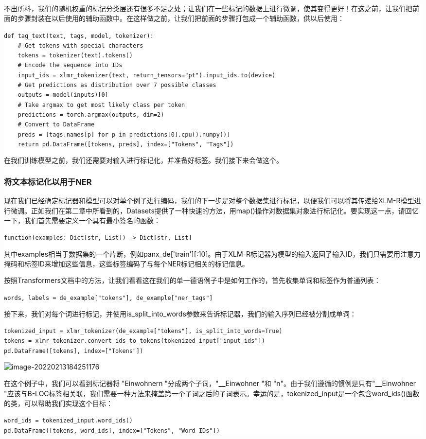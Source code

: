 不出所料，我们的随机权重的标记分类层还有很多不足之处；让我们在一些标记的数据上进行微调，使其变得更好！在这之前，让我们把前面的步骤封装在以后使用的辅助函数中。在这样做之前，让我们把前面的步骤打包成一个辅助函数，供以后使用：

```
def tag_text(text, tags, model, tokenizer):
	# Get tokens with special characters 
	tokens = tokenizer(text).tokens() 
	# Encode the sequence into IDs 
	input_ids = xlmr_tokenizer(text, return_tensors="pt").input_ids.to(device) 
	# Get predictions as distribution over 7 possible classes 
	outputs = model(inputs)[0] 
	# Take argmax to get most likely class per token 
	predictions = torch.argmax(outputs, dim=2) 
	# Convert to DataFrame 
	preds = [tags.names[p] for p in predictions[0].cpu().numpy()] 
	return pd.DataFrame([tokens, preds], index=["Tokens", "Tags"])

```

在我们训练模型之前，我们还需要对输入进行标记化，并准备好标签。我们接下来会做这个。

### 将文本标记化以用于NER

现在我们已经确定标记器和模型可以对单个例子进行编码，我们的下一步是对整个数据集进行标记，以便我们可以将其传递给XLM-R模型进行微调。正如我们在第二章中所看到的，Datasets提供了一种快速的方法，用map()操作对数据集对象进行标记化。要实现这一点，请回忆一下，我们首先需要定义一个具有最小签名的函数：

```
function(examples: Dict[str, List]) -> Dict[str, List]

```

其中examples相当于数据集的一个片断，例如panx_de['train'][:10]。由于XLM-R标记器为模型的输入返回了输入ID，我们只需要用注意力掩码和标签ID来增加这些信息，这些标签编码了与每个NER标记相关的标记信息。

按照Transformers文档中的方法，让我们看看这在我们的单一德语例子中是如何工作的，首先收集单词和标签作为普通列表：

```
words, labels = de_example["tokens"], de_example["ner_tags"]

```

接下来，我们对每个词进行标记，并使用is_split_into_words参数来告诉标记器，我们的输入序列已经被分割成单词：

```
tokenized_input = xlmr_tokenizer(de_example["tokens"], is_split_into_words=True) 
tokens = xlmr_tokenizer.convert_ids_to_tokens(tokenized_input["input_ids"]) 
pd.DataFrame([tokens], index=["Tokens"])

```

![image-20220213184251176](images/chapter4/image-20220213184251176.png)

在这个例子中，我们可以看到标记器将 "Einwohnern "分成两个子词，"▁Einwohner "和 "n"。由于我们遵循的惯例是只有"▁Einwohner "应该与B-LOC标签相关联，我们需要一种方法来掩盖第一个子词之后的子词表示。幸运的是，tokenized_input是一个包含word_ids()函数的类，可以帮助我们实现这个目标：

```
word_ids = tokenized_input.word_ids() 
pd.DataFrame([tokens, word_ids], index=["Tokens", "Word IDs"])

```
